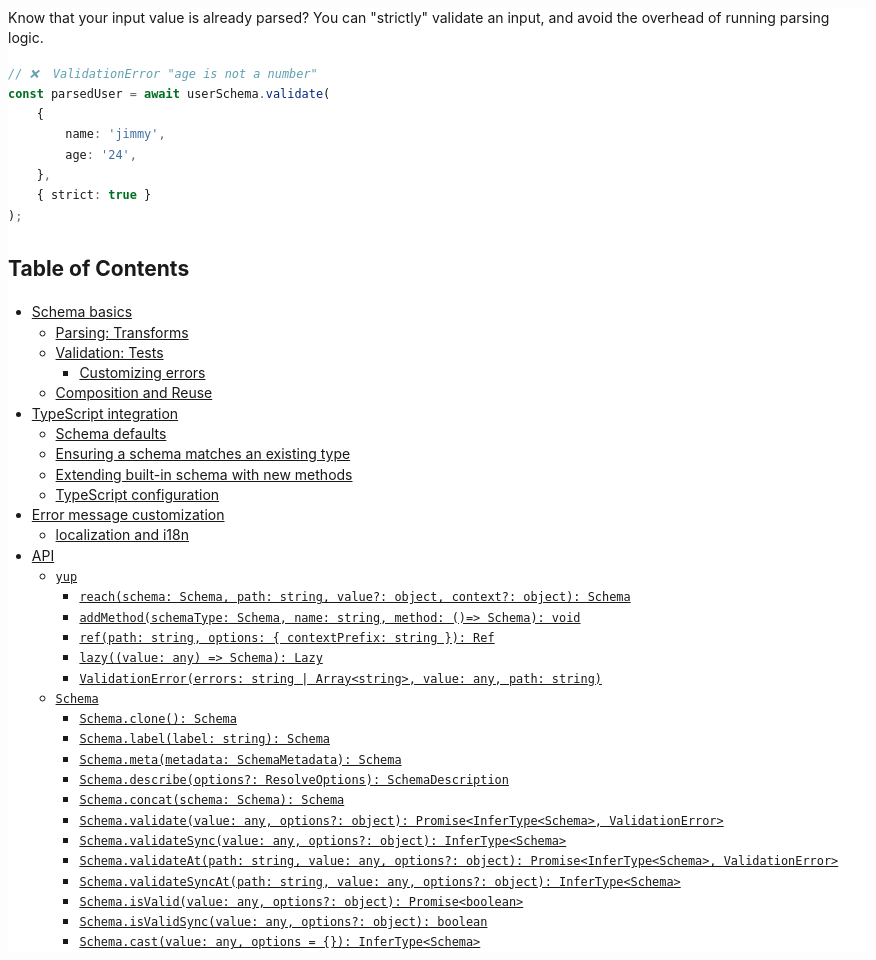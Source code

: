 Know that your input value is already parsed? You can "strictly" validate an input, and avoid the overhead
of running parsing logic.

```ts
// ❌  ValidationError "age is not a number"
const parsedUser = await userSchema.validate(
    {
        name: 'jimmy',
        age: '24',
    },
    { strict: true }
);
```

## Table of Contents




-   [Schema basics](#schema-basics)
    -   [Parsing: Transforms](#parsing-transforms)
    -   [Validation: Tests](#validation-tests)
        -   [Customizing errors](#customizing-errors)
    -   [Composition and Reuse](#composition-and-reuse)
-   [TypeScript integration](#typescript-integration)
    -   [Schema defaults](#schema-defaults)
    -   [Ensuring a schema matches an existing type](#ensuring-a-schema-matches-an-existing-type)
    -   [Extending built-in schema with new methods](#extending-built-in-schema-with-new-methods)
    -   [TypeScript configuration](#typescript-configuration)
-   [Error message customization](#error-message-customization)
    -   [localization and i18n](#localization-and-i18n)
-   [API](#api)
    -   [`yup`](#yup)
        -   [`reach(schema: Schema, path: string, value?: object, context?: object): Schema`](#reachschema-schema-path-string-value-object-context-object-schema)
        -   [`addMethod(schemaType: Schema, name: string, method: ()=> Schema): void`](#addmethodschematype-schema-name-string-method--schema-void)
        -   [`ref(path: string, options: { contextPrefix: string }): Ref`](#refpath-string-options--contextprefix-string--ref)
        -   [`lazy((value: any) => Schema): Lazy`](#lazyvalue-any--schema-lazy)
        -   [`ValidationError(errors: string | Array<string>, value: any, path: string)`](#validationerrorerrors-string--arraystring-value-any-path-string)
    -   [`Schema`](#schema)
        -   [`Schema.clone(): Schema`](#schemaclone-schema)
        -   [`Schema.label(label: string): Schema`](#schemalabellabel-string-schema)
        -   [`Schema.meta(metadata: SchemaMetadata): Schema`](#schemametametadata-schemametadata-schema)
        -   [`Schema.describe(options?: ResolveOptions): SchemaDescription`](#schemadescribeoptions-resolveoptions-schemadescription)
        -   [`Schema.concat(schema: Schema): Schema`](#schemaconcatschema-schema-schema)
        -   [`Schema.validate(value: any, options?: object): Promise<InferType<Schema>, ValidationError>`](#schemavalidatevalue-any-options-object-promiseinfertypeschema-validationerror)
        -   [`Schema.validateSync(value: any, options?: object): InferType<Schema>`](#schemavalidatesyncvalue-any-options-object-infertypeschema)
        -   [`Schema.validateAt(path: string, value: any, options?: object): Promise<InferType<Schema>, ValidationError>`](#schemavalidateatpath-string-value-any-options-object-promiseinfertypeschema-validationerror)
        -   [`Schema.validateSyncAt(path: string, value: any, options?: object): InferType<Schema>`](#schemavalidatesyncatpath-string-value-any-options-object-infertypeschema)
        -   [`Schema.isValid(value: any, options?: object): Promise<boolean>`](#schemaisvalidvalue-any-options-object-promiseboolean)
        -   [`Schema.isValidSync(value: any, options?: object): boolean`](#schemaisvalidsyncvalue-any-options-object-boolean)
        -   [`Schema.cast(value: any, options = {}): InferType<Schema>`](#schemacastvalue-any-options---infertypeschema)